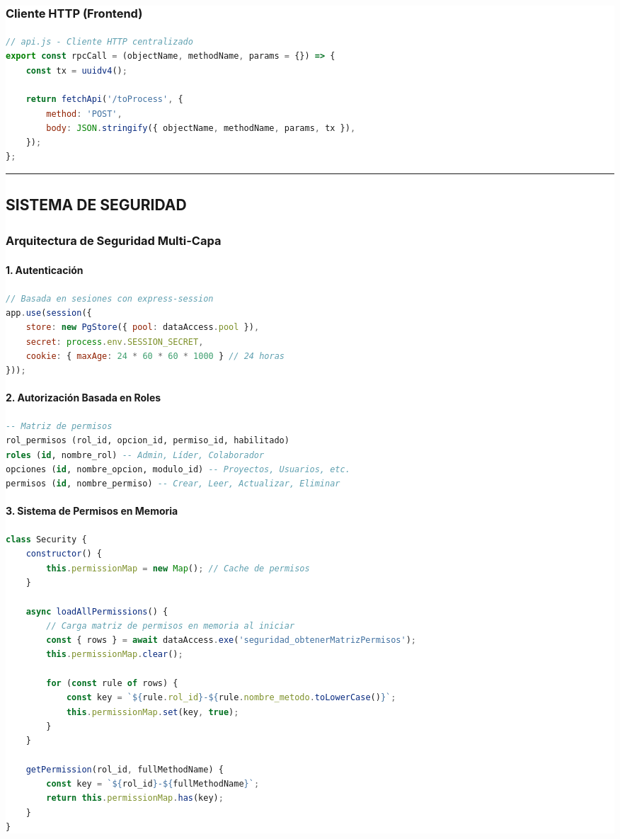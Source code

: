 ```javascript
```

### Cliente HTTP (Frontend)
```javascript
// api.js - Cliente HTTP centralizado
export const rpcCall = (objectName, methodName, params = {}) => {
    const tx = uuidv4();
    
    return fetchApi('/toProcess', {
        method: 'POST',
        body: JSON.stringify({ objectName, methodName, params, tx }),
    });
};
```

---

## SISTEMA DE SEGURIDAD

### Arquitectura de Seguridad Multi-Capa

#### 1. Autenticación
```javascript
// Basada en sesiones con express-session
app.use(session({
    store: new PgStore({ pool: dataAccess.pool }),
    secret: process.env.SESSION_SECRET,
    cookie: { maxAge: 24 * 60 * 60 * 1000 } // 24 horas
}));
```

#### 2. Autorización Basada en Roles
```sql
-- Matriz de permisos
rol_permisos (rol_id, opcion_id, permiso_id, habilitado)
roles (id, nombre_rol) -- Admin, Líder, Colaborador
opciones (id, nombre_opcion, modulo_id) -- Proyectos, Usuarios, etc.
permisos (id, nombre_permiso) -- Crear, Leer, Actualizar, Eliminar
```

#### 3. Sistema de Permisos en Memoria
```javascript
class Security {
    constructor() {
        this.permissionMap = new Map(); // Cache de permisos
    }
    
    async loadAllPermissions() {
        // Carga matriz de permisos en memoria al iniciar
        const { rows } = await dataAccess.exe('seguridad_obtenerMatrizPermisos');
        this.permissionMap.clear();
        
        for (const rule of rows) {
            const key = `${rule.rol_id}-${rule.nombre_metodo.toLowerCase()}`;
            this.permissionMap.set(key, true);
        }
    }
    
    getPermission(rol_id, fullMethodName) {
        const key = `${rol_id}-${fullMethodName}`;
        return this.permissionMap.has(key);
    }
}
```
